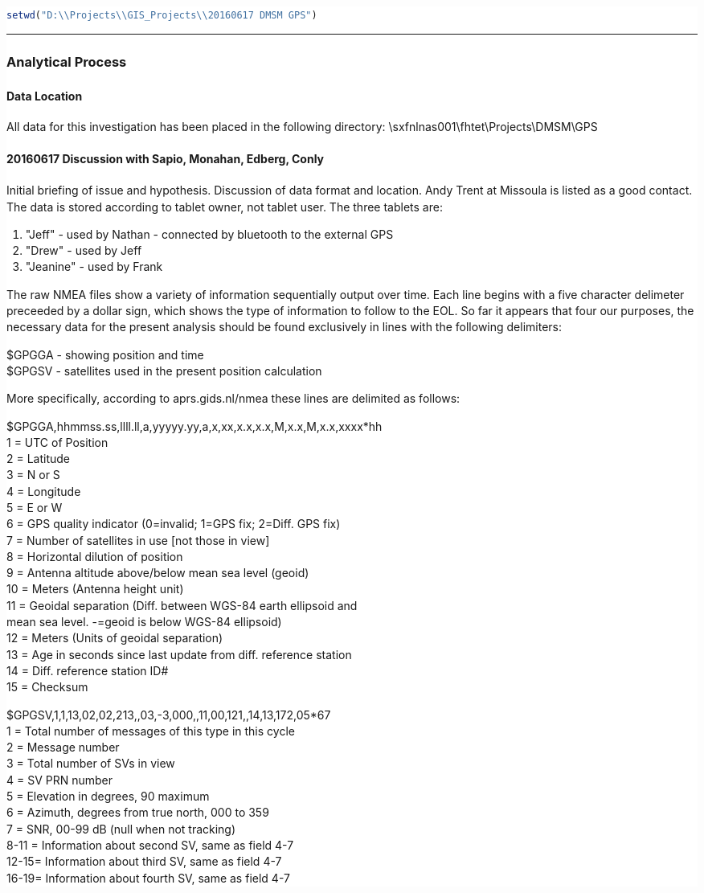 ```r
setwd("D:\\Projects\\GIS_Projects\\20160617 DMSM GPS")
```

***

### Analytical Process
#### Data Location
All data for this investigation has been placed in the following directory:
\\sxfnlnas001\fhtet\Projects\DMSM\GPS

#### 20160617 Discussion with Sapio, Monahan, Edberg, Conly
Initial briefing of issue and hypothesis.  Discussion of data format and location.  Andy Trent at Missoula is listed as a good contact.  The data is stored according to tablet owner, not tablet user.  The three tablets are:  
1. "Jeff" - used by Nathan - connected by bluetooth to the external GPS  
2. "Drew" - used by Jeff  
3. "Jeanine" - used by Frank

The raw NMEA files show a variety of information sequentially output over time.  Each line begins with a five character delimeter preceeded by a dollar sign, which shows the type of information to follow to the EOL. So far it appears that four our purposes, the necessary data for the present analysis should be found exclusively in lines with the following delimiters:

$GPGGA - showing position and time  
$GPGSV - satellites used in the present position calculation

More specifically, according to aprs.gids.nl/nmea these lines are delimited as follows:

$GPGGA,hhmmss.ss,llll.ll,a,yyyyy.yy,a,x,xx,x.x,x.x,M,x.x,M,x.x,xxxx*hh  
1    = UTC of Position  
2    = Latitude  
3    = N or S  
4    = Longitude  
5    = E or W  
6    = GPS quality indicator (0=invalid; 1=GPS fix; 2=Diff. GPS fix)  
7    = Number of satellites in use [not those in view]  
8    = Horizontal dilution of position  
9    = Antenna altitude above/below mean sea level (geoid)  
10   = Meters  (Antenna height unit)  
11   = Geoidal separation (Diff. between WGS-84 earth ellipsoid and  
       mean sea level.  -=geoid is below WGS-84 ellipsoid)  
12   = Meters  (Units of geoidal separation)  
13   = Age in seconds since last update from diff. reference station  
14   = Diff. reference station ID#  
15   = Checksum  

$GPGSV,1,1,13,02,02,213,,03,-3,000,,11,00,121,,14,13,172,05*67  
1    = Total number of messages of this type in this cycle  
2    = Message number  
3    = Total number of SVs in view  
4    = SV PRN number  
5    = Elevation in degrees, 90 maximum  
6    = Azimuth, degrees from true north, 000 to 359  
7    = SNR, 00-99 dB (null when not tracking)  
8-11 = Information about second SV, same as field 4-7  
12-15= Information about third SV, same as field 4-7  
16-19= Information about fourth SV, same as field 4-7  
